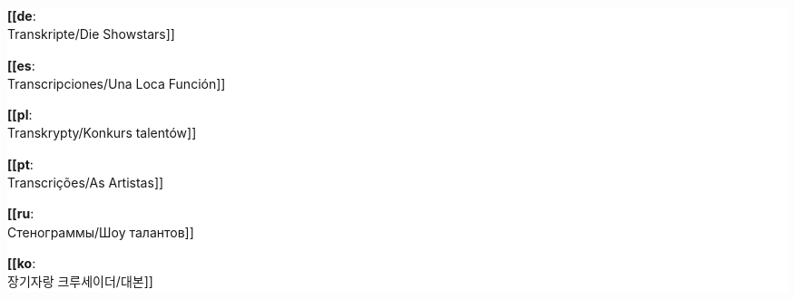 **[[de**:  
Transkripte/Die Showstars]]

**[[es**:  
Transcripciones/Una Loca Función]]

**[[pl**:  
Transkrypty/Konkurs talentów]]

**[[pt**:  
Transcrições/As Artistas]]

**[[ru**:  
Стенограммы/Шоу талантов]]

**[[ko**:  
장기자랑 크루세이더/대본]]
